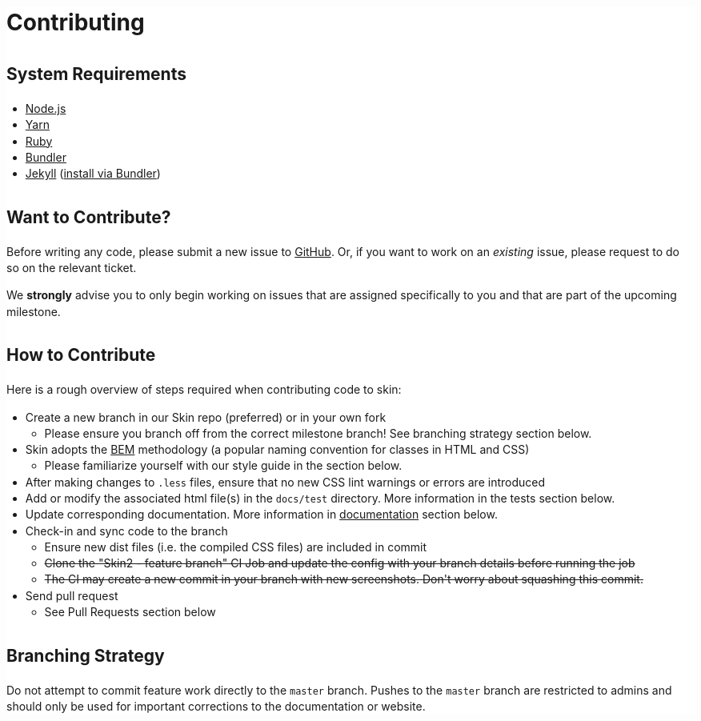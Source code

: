 # Contributing

## System Requirements

* [Node.js](https://nodejs.org/en/)
* [Yarn](https://yarnpkg.com/en/)
* [Ruby](https://www.ruby-lang.org/en/)
* [Bundler](http://bundler.io)
* [Jekyll](https://jekyllrb.com) ([install via Bundler](https://help.github.com/articles/setting-up-your-github-pages-site-locally-with-jekyll/#step-2-install-jekyll-using-bundler))

## Want to Contribute?

Before writing any code, please submit a new issue to [GitHub](https://github.com/eBay/skin/issues). Or, if you want to work on an *existing* issue, please request to do so on the relevant ticket.

We **strongly** advise you to only begin working on issues that are assigned specifically to you and that are part of the upcoming milestone.

## How to Contribute

Here is a rough overview of steps required when contributing code to skin:

* Create a new branch in our Skin repo (preferred) or in your own fork
    * Please ensure you branch off from the correct milestone branch! See branching strategy section below.
* Skin adopts the [BEM](https://css-tricks.com/bem-101/) methodology (a popular naming convention for classes in HTML and CSS)
    * Please familiarize yourself with our style guide in the section below.
* After making changes to `.less` files, ensure that no new CSS lint warnings or errors are introduced
* Add or modify the associated html file(s) in the `docs/test` directory. More information in the tests section below.
* Update corresponding documentation. More information in [documentation](#documentation) section below.
* Check-in and sync code to the branch
    * Ensure new dist files (i.e. the compiled CSS files) are included in commit
    * <strike>Clone the "Skin2 - feature branch" CI Job and update the config with your branch details before running the job</strike>
    * <strike>The CI may create a new commit in your branch with new screenshots. Don't worry about squashing this commit.</strike>
* Send pull request
    * See Pull Requests section below

## Branching Strategy

Do not attempt to commit feature work directly to the `master` branch. Pushes to the `master` branch are restricted to admins and should only be used for important corrections to the documentation or website.
